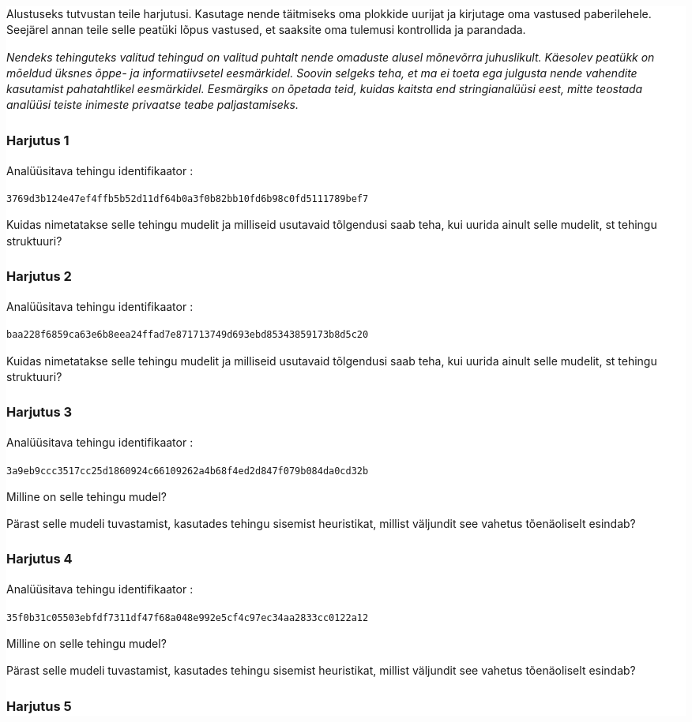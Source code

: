 Alustuseks tutvustan teile harjutusi. Kasutage nende täitmiseks oma plokkide uurijat ja kirjutage oma vastused paberilehele. Seejärel annan teile selle peatüki lõpus vastused, et saaksite oma tulemusi kontrollida ja parandada.

*Nendeks tehinguteks valitud tehingud on valitud puhtalt nende omaduste alusel mõnevõrra juhuslikult. Käesolev peatükk on mõeldud üksnes õppe- ja informatiivsetel eesmärkidel. Soovin selgeks teha, et ma ei toeta ega julgusta nende vahendite kasutamist pahatahtlikel eesmärkidel. Eesmärgiks on õpetada teid, kuidas kaitsta end stringianalüüsi eest, mitte teostada analüüsi teiste inimeste privaatse teabe paljastamiseks.*

### Harjutus 1

Analüüsitava tehingu identifikaator :

```plaintext
3769d3b124e47ef4ffb5b52d11df64b0a3f0b82bb10fd6b98c0fd5111789bef7
```

Kuidas nimetatakse selle tehingu mudelit ja milliseid usutavaid tõlgendusi saab teha, kui uurida ainult selle mudelit, st tehingu struktuuri?

### Harjutus 2

Analüüsitava tehingu identifikaator :

```plaintext
baa228f6859ca63e6b8eea24ffad7e871713749d693ebd85343859173b8d5c20
```

Kuidas nimetatakse selle tehingu mudelit ja milliseid usutavaid tõlgendusi saab teha, kui uurida ainult selle mudelit, st tehingu struktuuri?

### Harjutus 3

Analüüsitava tehingu identifikaator :

```plaintext
3a9eb9ccc3517cc25d1860924c66109262a4b68f4ed2d847f079b084da0cd32b
```

Milline on selle tehingu mudel?

Pärast selle mudeli tuvastamist, kasutades tehingu sisemist heuristikat, millist väljundit see vahetus tõenäoliselt esindab?

### Harjutus 4

Analüüsitava tehingu identifikaator :

```plaintext
35f0b31c05503ebfdf7311df47f68a048e992e5cf4c97ec34aa2833cc0122a12
```

Milline on selle tehingu mudel?

Pärast selle mudeli tuvastamist, kasutades tehingu sisemist heuristikat, millist väljundit see vahetus tõenäoliselt esindab?

### Harjutus 5
